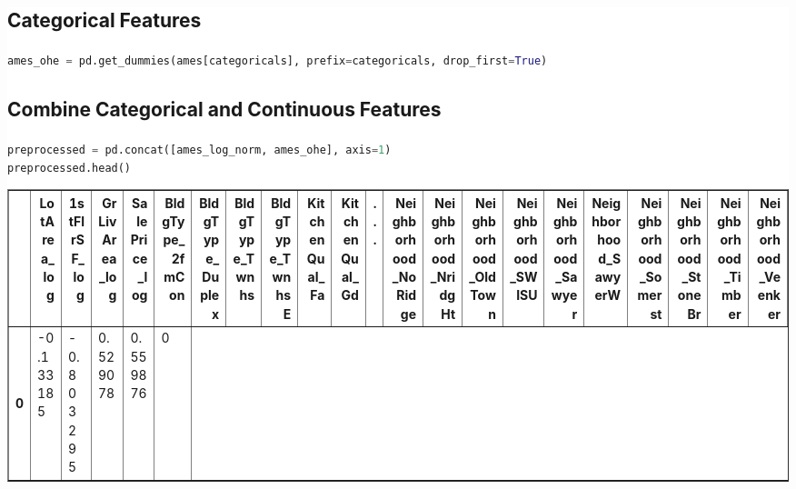 ## Categorical Features


```python
ames_ohe = pd.get_dummies(ames[categoricals], prefix=categoricals, drop_first=True)
```

## Combine Categorical and Continuous Features


```python
preprocessed = pd.concat([ames_log_norm, ames_ohe], axis=1)
preprocessed.head()
```




<div>
<style scoped>
    .dataframe tbody tr th:only-of-type {
        vertical-align: middle;
    }

    .dataframe tbody tr th {
        vertical-align: top;
    }

    .dataframe thead th {
        text-align: right;
    }
</style>
<table border="1" class="dataframe">
  <thead>
    <tr style="text-align: right;">
      <th></th>
      <th>LotArea_log</th>
      <th>1stFlrSF_log</th>
      <th>GrLivArea_log</th>
      <th>SalePrice_log</th>
      <th>BldgType_2fmCon</th>
      <th>BldgType_Duplex</th>
      <th>BldgType_Twnhs</th>
      <th>BldgType_TwnhsE</th>
      <th>KitchenQual_Fa</th>
      <th>KitchenQual_Gd</th>
      <th>...</th>
      <th>Neighborhood_NoRidge</th>
      <th>Neighborhood_NridgHt</th>
      <th>Neighborhood_OldTown</th>
      <th>Neighborhood_SWISU</th>
      <th>Neighborhood_Sawyer</th>
      <th>Neighborhood_SawyerW</th>
      <th>Neighborhood_Somerst</th>
      <th>Neighborhood_StoneBr</th>
      <th>Neighborhood_Timber</th>
      <th>Neighborhood_Veenker</th>
    </tr>
  </thead>
  <tbody>
    <tr>
      <th>0</th>
      <td>-0.133185</td>
      <td>-0.803295</td>
      <td>0.529078</td>
      <td>0.559876</td>
      <td>0</td>